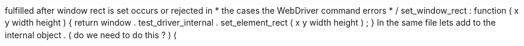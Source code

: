 fulfilled
after
window
rect
is
set
occurs
or
rejected
in
*
the
cases
the
WebDriver
command
errors
*
/
set_window_rect
:
function
(
x
y
width
height
)
{
return
window
.
test_driver_internal
.
set_element_rect
(
x
y
width
height
)
;
}
In
the
same
file
lets
add
to
the
internal
object
.
(
do
we
need
to
do
this
?
)
(